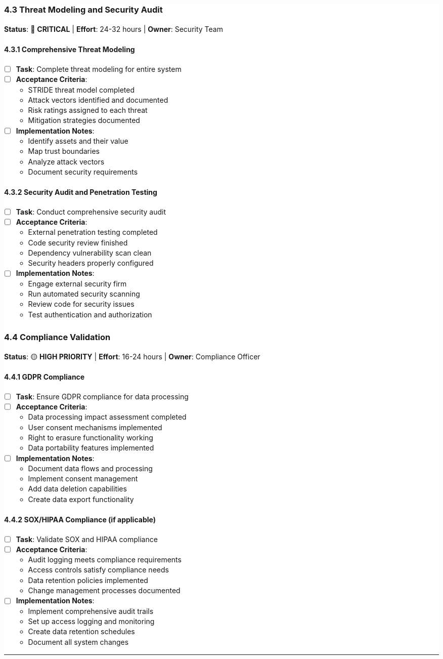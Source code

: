 ### 4.3 Threat Modeling and Security Audit
**Status**: 🔴 **CRITICAL** | **Effort**: 24-32 hours | **Owner**: Security Team

#### 4.3.1 Comprehensive Threat Modeling
- [ ] **Task**: Complete threat modeling for entire system
- [ ] **Acceptance Criteria**:
  - STRIDE threat model completed
  - Attack vectors identified and documented
  - Risk ratings assigned to each threat
  - Mitigation strategies documented
- [ ] **Implementation Notes**:
  - Identify assets and their value
  - Map trust boundaries
  - Analyze attack vectors
  - Document security requirements

#### 4.3.2 Security Audit and Penetration Testing
- [ ] **Task**: Conduct comprehensive security audit
- [ ] **Acceptance Criteria**:
  - External penetration testing completed
  - Code security review finished
  - Dependency vulnerability scan clean
  - Security headers properly configured
- [ ] **Implementation Notes**:
  - Engage external security firm
  - Run automated security scanning
  - Review code for security issues
  - Test authentication and authorization

### 4.4 Compliance Validation
**Status**: 🟡 **HIGH PRIORITY** | **Effort**: 16-24 hours | **Owner**: Compliance Officer

#### 4.4.1 GDPR Compliance
- [ ] **Task**: Ensure GDPR compliance for data processing
- [ ] **Acceptance Criteria**:
  - Data processing impact assessment completed
  - User consent mechanisms implemented
  - Right to erasure functionality working
  - Data portability features implemented
- [ ] **Implementation Notes**:
  - Document data flows and processing
  - Implement consent management
  - Add data deletion capabilities
  - Create data export functionality

#### 4.4.2 SOX/HIPAA Compliance (if applicable)
- [ ] **Task**: Validate SOX and HIPAA compliance
- [ ] **Acceptance Criteria**:
  - Audit logging meets compliance requirements
  - Access controls satisfy compliance needs
  - Data retention policies implemented
  - Change management processes documented
- [ ] **Implementation Notes**:
  - Implement comprehensive audit trails
  - Set up access logging and monitoring
  - Create data retention schedules
  - Document all system changes

---